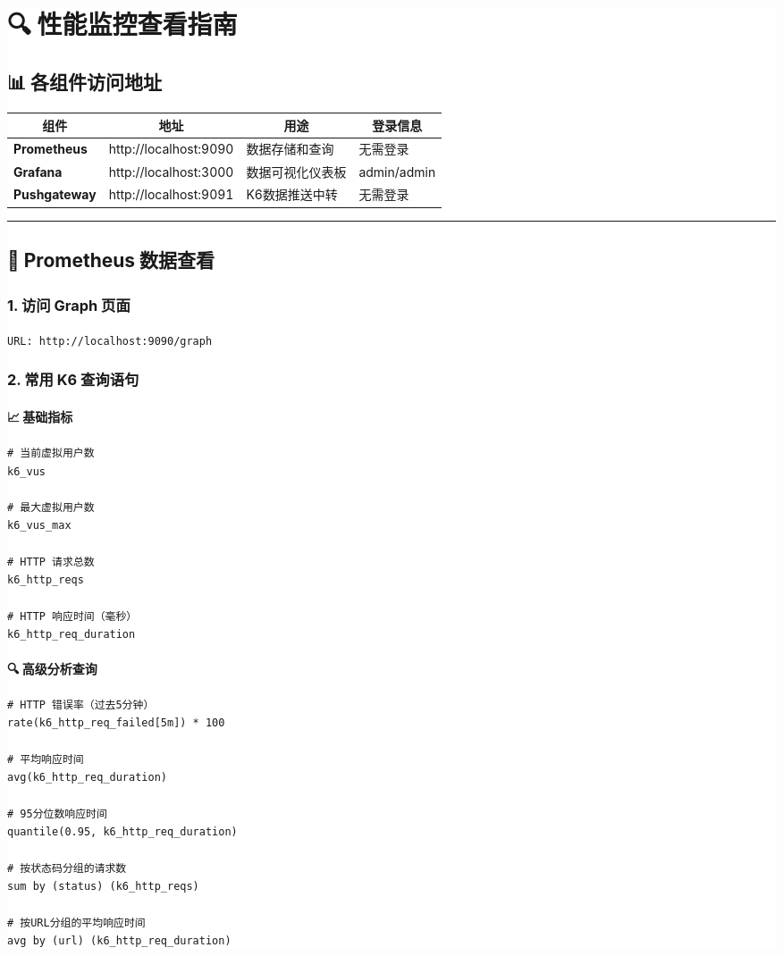 # 🔍 性能监控查看指南

## 📊 各组件访问地址

| 组件 | 地址 | 用途 | 登录信息 |
|------|------|------|----------|
| **Prometheus** | http://localhost:9090 | 数据存储和查询 | 无需登录 |
| **Grafana** | http://localhost:3000 | 数据可视化仪表板 | admin/admin |
| **Pushgateway** | http://localhost:9091 | K6数据推送中转 | 无需登录 |

---

## 🎯 Prometheus 数据查看

### 1. 访问 Graph 页面
```
URL: http://localhost:9090/graph
```

### 2. 常用 K6 查询语句

#### 📈 基础指标
```promql
# 当前虚拟用户数
k6_vus

# 最大虚拟用户数
k6_vus_max

# HTTP 请求总数
k6_http_reqs

# HTTP 响应时间（毫秒）
k6_http_req_duration
```

#### 🔍 高级分析查询
```promql
# HTTP 错误率（过去5分钟）
rate(k6_http_req_failed[5m]) * 100

# 平均响应时间
avg(k6_http_req_duration)

# 95分位数响应时间
quantile(0.95, k6_http_req_duration)

# 按状态码分组的请求数
sum by (status) (k6_http_reqs)

# 按URL分组的平均响应时间
avg by (url) (k6_http_req_duration)
```
